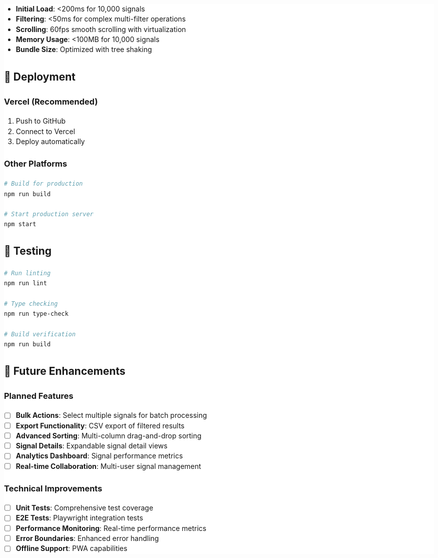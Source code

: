 - **Initial Load**: <200ms for 10,000 signals
- **Filtering**: <50ms for complex multi-filter operations
- **Scrolling**: 60fps smooth scrolling with virtualization
- **Memory Usage**: <100MB for 10,000 signals
- **Bundle Size**: Optimized with tree shaking

## 🚀 Deployment

### Vercel (Recommended)
1. Push to GitHub
2. Connect to Vercel
3. Deploy automatically

### Other Platforms
```bash
# Build for production
npm run build

# Start production server
npm start
```

## 🧪 Testing

```bash
# Run linting
npm run lint

# Type checking
npm run type-check

# Build verification
npm run build
```

## 🔮 Future Enhancements

### Planned Features
- [ ] **Bulk Actions**: Select multiple signals for batch processing
- [ ] **Export Functionality**: CSV export of filtered results
- [ ] **Advanced Sorting**: Multi-column drag-and-drop sorting
- [ ] **Signal Details**: Expandable signal detail views
- [ ] **Analytics Dashboard**: Signal performance metrics
- [ ] **Real-time Collaboration**: Multi-user signal management

### Technical Improvements
- [ ] **Unit Tests**: Comprehensive test coverage
- [ ] **E2E Tests**: Playwright integration tests
- [ ] **Performance Monitoring**: Real-time performance metrics
- [ ] **Error Boundaries**: Enhanced error handling
- [ ] **Offline Support**: PWA capabilities
